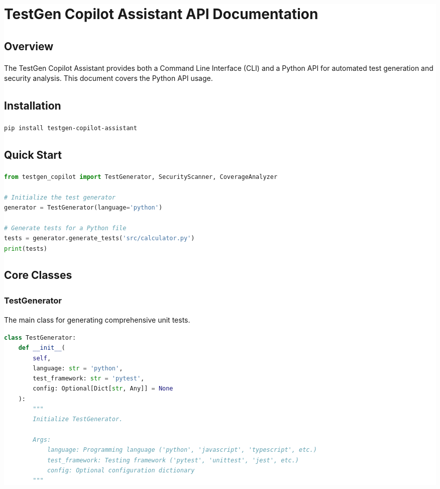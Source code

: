 # TestGen Copilot Assistant API Documentation

## Overview

The TestGen Copilot Assistant provides both a Command Line Interface (CLI) and a Python API for automated test generation and security analysis. This document covers the Python API usage.

## Installation

```bash
pip install testgen-copilot-assistant
```

## Quick Start

```python
from testgen_copilot import TestGenerator, SecurityScanner, CoverageAnalyzer

# Initialize the test generator
generator = TestGenerator(language='python')

# Generate tests for a Python file
tests = generator.generate_tests('src/calculator.py')
print(tests)
```

## Core Classes

### TestGenerator

The main class for generating comprehensive unit tests.

```python
class TestGenerator:
    def __init__(
        self,
        language: str = 'python',
        test_framework: str = 'pytest',
        config: Optional[Dict[str, Any]] = None
    ):
        """
        Initialize TestGenerator.
        
        Args:
            language: Programming language ('python', 'javascript', 'typescript', etc.)
            test_framework: Testing framework ('pytest', 'unittest', 'jest', etc.)
            config: Optional configuration dictionary
        """
```
